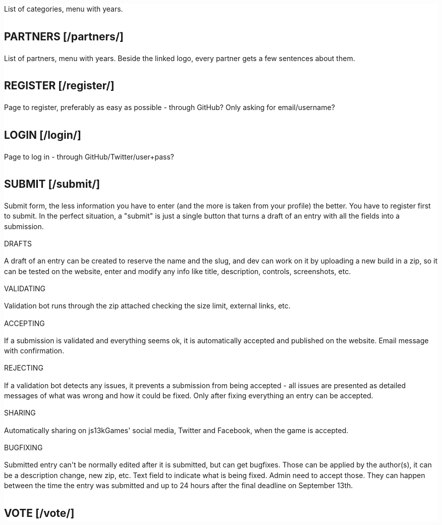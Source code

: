 List of categories, menu with years.

## PARTNERS [/partners/]

List of partners, menu with years. Beside the linked logo, every partner gets a few sentences about them.

## REGISTER [/register/]

Page to register, preferably as easy as possible - through GitHub? Only asking for email/username?

## LOGIN [/login/]

Page to log in - through GitHub/Twitter/user+pass?

## SUBMIT [/submit/]

Submit form, the less information you have to enter (and the more is taken from your profile) the better. You have to register first to submit. In the perfect situation, a "submit" is just a single button that turns a draft of an entry with all the fields into a submission.

DRAFTS

A draft of an entry can be created to reserve the name and the slug, and dev can work on it by uploading a new build in a zip, so it can be tested on the website, enter and modify any info like title, description, controls, screenshots, etc.

VALIDATING

Validation bot runs through the zip attached checking the size limit, external links, etc.

ACCEPTING

If a submission is validated and everything seems ok, it is automatically accepted and published on the website. Email message with confirmation.

REJECTING

If a validation bot detects any issues, it prevents a submission from being accepted - all issues are presented as detailed messages of what was wrong and how it could be fixed. Only after fixing everything an entry can be accepted.

SHARING

Automatically sharing on js13kGames' social media, Twitter and Facebook, when the game is accepted.

BUGFIXING

Submitted entry can't be normally edited after it is submitted, but can get bugfixes. Those can be applied by the author(s), it can be a description change, new zip, etc. Text field to indicate what is being fixed. Admin need to accept those. They can happen between the time the entry was submitted and up to 24 hours after the final deadline on September 13th.

## VOTE [/vote/]
